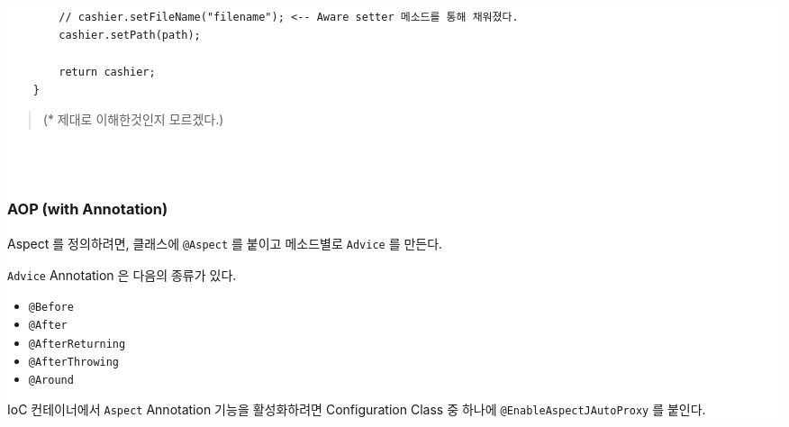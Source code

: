 ```
        // cashier.setFileName("filename"); <-- Aware setter 메소드를 통해 채워졌다.
        cashier.setPath(path);

        return cashier;
    }
```

> (\* 제대로 이해한것인지 모르겠다.)

<br><br>

### AOP (with Annotation)

Aspect 를 정의하려면, 클래스에 `@Aspect` 를 붙이고 메소드별로 `Advice` 를 만든다.

`Advice` Annotation 은 다음의 종류가 있다.

- `@Before`
- `@After`
- `@AfterReturning`
- `@AfterThrowing`
- `@Around`

IoC 컨테이너에서 `Aspect` Annotation 기능을 활성화하려면 Configuration Class 중 하나에 `@EnableAspectJAutoProxy` 를 붙인다.